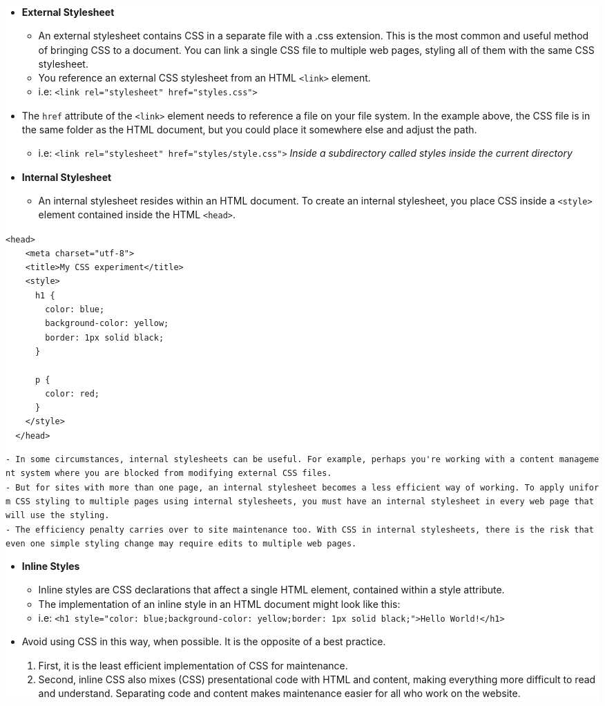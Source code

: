- **External Stylesheet**
    - An external stylesheet contains CSS in a separate file with a .css extension. This is the most common and useful method of bringing CSS to a document. You can link a single CSS file to multiple web pages, styling all of them with the same CSS stylesheet.
    - You reference an external CSS stylesheet from an HTML `<link>` element.
    - i.e: `<link rel="stylesheet" href="styles.css">`

- The `href` attribute of the `<link>` element needs to reference a file on your file system. In the example above, the CSS file is in the same folder as the HTML document, but you could place it somewhere else and adjust the path.
    - i.e: `<link rel="stylesheet" href="styles/style.css">` *Inside a subdirectory called styles inside the current directory*

- **Internal Stylesheet**
    - An internal stylesheet resides within an HTML document. To create an internal stylesheet, you place CSS inside a `<style>` element contained inside the HTML `<head>`.
```    
<head>
    <meta charset="utf-8">
    <title>My CSS experiment</title>
    <style>
      h1 {
        color: blue;
        background-color: yellow;
        border: 1px solid black;
      }

      p {
        color: red;
      }
    </style>
  </head>
```
    - In some circumstances, internal stylesheets can be useful. For example, perhaps you're working with a content management system where you are blocked from modifying external CSS files.
    - But for sites with more than one page, an internal stylesheet becomes a less efficient way of working. To apply uniform CSS styling to multiple pages using internal stylesheets, you must have an internal stylesheet in every web page that will use the styling. 
    - The efficiency penalty carries over to site maintenance too. With CSS in internal stylesheets, there is the risk that even one simple styling change may require edits to multiple web pages.

- **Inline Styles**
    - Inline styles are CSS declarations that affect a single HTML element, contained within a style attribute. 
    - The implementation of an inline style in an HTML document might look like this:
    - i.e: `<h1 style="color: blue;background-color: yellow;border: 1px solid black;">Hello World!</h1>`

- Avoid using CSS in this way, when possible. It is the opposite of a best practice. 
    1. First, it is the least efficient implementation of CSS for maintenance.
    2. Second, inline CSS also mixes (CSS) presentational code with HTML and content, making everything more difficult to read and understand. Separating code and content makes maintenance easier for all who work on the website.
